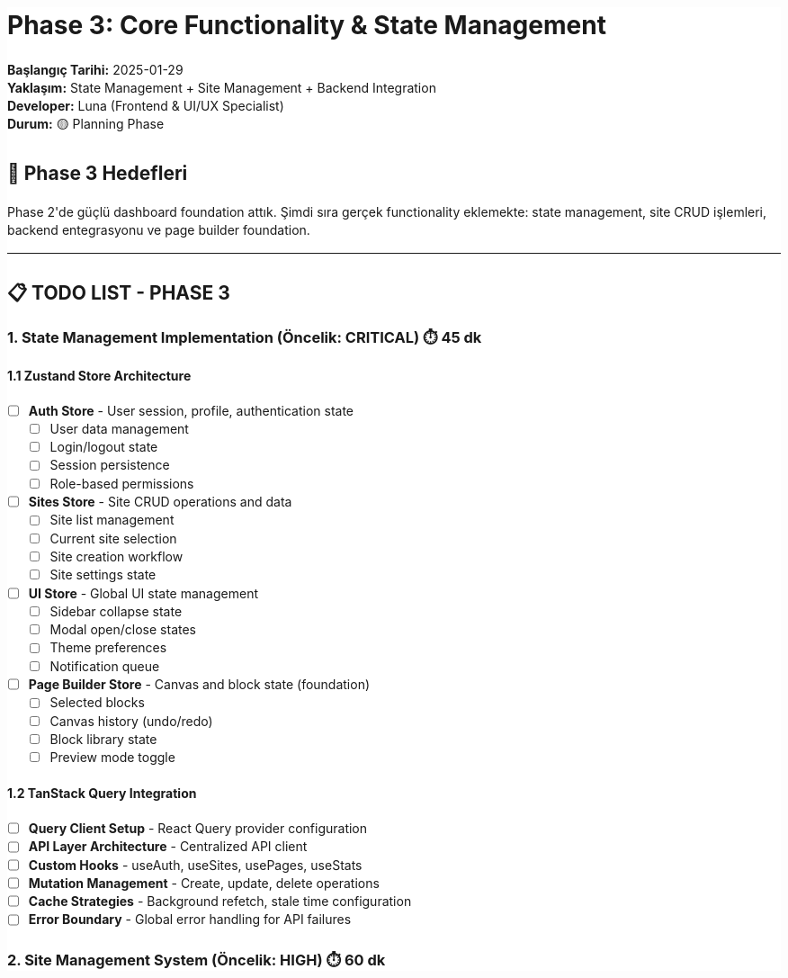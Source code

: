 # Phase 3: Core Functionality & State Management

**Başlangıç Tarihi:** 2025-01-29  
**Yaklaşım:** State Management + Site Management + Backend Integration  
**Developer:** Luna (Frontend & UI/UX Specialist)  
**Durum:** 🟡 Planning Phase

## 🎯 Phase 3 Hedefleri

Phase 2'de güçlü dashboard foundation attık. Şimdi sıra gerçek functionality eklemekte: state management, site CRUD işlemleri, backend entegrasyonu ve page builder foundation.

---

## 📋 TODO LIST - PHASE 3

### **1. State Management Implementation (Öncelik: CRITICAL)** ⏱️ 45 dk

#### **1.1 Zustand Store Architecture**
- [ ] **Auth Store** - User session, profile, authentication state
  - [ ] User data management
  - [ ] Login/logout state
  - [ ] Session persistence
  - [ ] Role-based permissions
- [ ] **Sites Store** - Site CRUD operations and data
  - [ ] Site list management
  - [ ] Current site selection
  - [ ] Site creation workflow
  - [ ] Site settings state
- [ ] **UI Store** - Global UI state management
  - [ ] Sidebar collapse state
  - [ ] Modal open/close states
  - [ ] Theme preferences
  - [ ] Notification queue
- [ ] **Page Builder Store** - Canvas and block state (foundation)
  - [ ] Selected blocks
  - [ ] Canvas history (undo/redo)
  - [ ] Block library state
  - [ ] Preview mode toggle

#### **1.2 TanStack Query Integration**
- [ ] **Query Client Setup** - React Query provider configuration
- [ ] **API Layer Architecture** - Centralized API client
- [ ] **Custom Hooks** - useAuth, useSites, usePages, useStats
- [ ] **Mutation Management** - Create, update, delete operations
- [ ] **Cache Strategies** - Background refetch, stale time configuration
- [ ] **Error Boundary** - Global error handling for API failures

### **2. Site Management System (Öncelik: HIGH)** ⏱️ 60 dk
